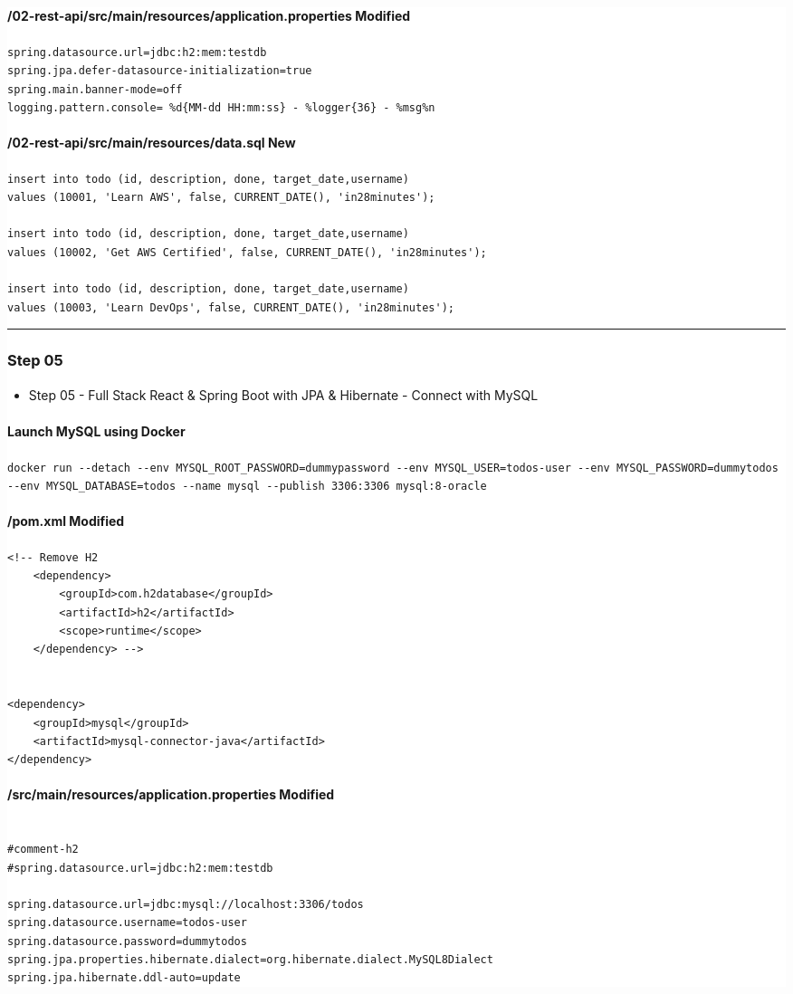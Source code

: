 #### /02-rest-api/src/main/resources/application.properties Modified

```
spring.datasource.url=jdbc:h2:mem:testdb
spring.jpa.defer-datasource-initialization=true
spring.main.banner-mode=off
logging.pattern.console= %d{MM-dd HH:mm:ss} - %logger{36} - %msg%n
```
#### /02-rest-api/src/main/resources/data.sql New

```
insert into todo (id, description, done, target_date,username)
values (10001, 'Learn AWS', false, CURRENT_DATE(), 'in28minutes');

insert into todo (id, description, done, target_date,username)
values (10002, 'Get AWS Certified', false, CURRENT_DATE(), 'in28minutes');

insert into todo (id, description, done, target_date,username)
values (10003, 'Learn DevOps', false, CURRENT_DATE(), 'in28minutes');
```
---

### Step 05

- Step 05 - Full Stack React & Spring Boot with JPA & Hibernate - Connect with MySQL


#### Launch MySQL using Docker

```
docker run --detach --env MYSQL_ROOT_PASSWORD=dummypassword --env MYSQL_USER=todos-user --env MYSQL_PASSWORD=dummytodos --env MYSQL_DATABASE=todos --name mysql --publish 3306:3306 mysql:8-oracle
```

#### /pom.xml Modified

```
<!-- Remove H2
    <dependency>
        <groupId>com.h2database</groupId>
        <artifactId>h2</artifactId>
        <scope>runtime</scope>
    </dependency> -->


<dependency>
    <groupId>mysql</groupId>
    <artifactId>mysql-connector-java</artifactId>
</dependency>
```

#### /src/main/resources/application.properties Modified

```

#comment-h2
#spring.datasource.url=jdbc:h2:mem:testdb

spring.datasource.url=jdbc:mysql://localhost:3306/todos
spring.datasource.username=todos-user
spring.datasource.password=dummytodos
spring.jpa.properties.hibernate.dialect=org.hibernate.dialect.MySQL8Dialect
spring.jpa.hibernate.ddl-auto=update
```
